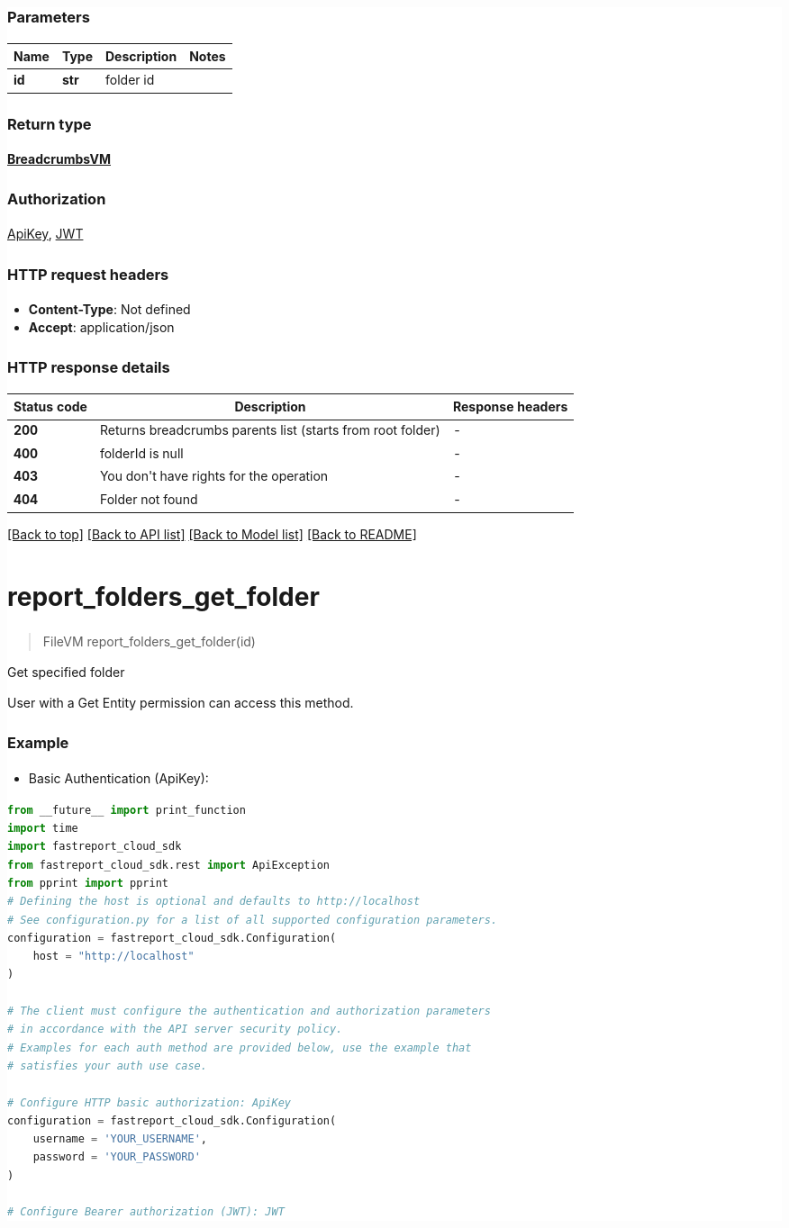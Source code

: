 ### Parameters

Name | Type | Description  | Notes
------------- | ------------- | ------------- | -------------
 **id** | **str**| folder id | 

### Return type

[**BreadcrumbsVM**](BreadcrumbsVM.md)

### Authorization

[ApiKey](../README.md#ApiKey), [JWT](../README.md#JWT)

### HTTP request headers

 - **Content-Type**: Not defined
 - **Accept**: application/json

### HTTP response details
| Status code | Description | Response headers |
|-------------|-------------|------------------|
**200** | Returns breadcrumbs parents list (starts from root folder) |  -  |
**400** | folderId is null |  -  |
**403** | You don&#39;t have rights for the operation |  -  |
**404** | Folder not found |  -  |

[[Back to top]](#) [[Back to API list]](../README.md#documentation-for-api-endpoints) [[Back to Model list]](../README.md#documentation-for-models) [[Back to README]](../README.md)

# **report_folders_get_folder**
> FileVM report_folders_get_folder(id)

Get specified folder

User with a Get Entity permission can access this method.

### Example

* Basic Authentication (ApiKey):
```python
from __future__ import print_function
import time
import fastreport_cloud_sdk
from fastreport_cloud_sdk.rest import ApiException
from pprint import pprint
# Defining the host is optional and defaults to http://localhost
# See configuration.py for a list of all supported configuration parameters.
configuration = fastreport_cloud_sdk.Configuration(
    host = "http://localhost"
)

# The client must configure the authentication and authorization parameters
# in accordance with the API server security policy.
# Examples for each auth method are provided below, use the example that
# satisfies your auth use case.

# Configure HTTP basic authorization: ApiKey
configuration = fastreport_cloud_sdk.Configuration(
    username = 'YOUR_USERNAME',
    password = 'YOUR_PASSWORD'
)

# Configure Bearer authorization (JWT): JWT
```